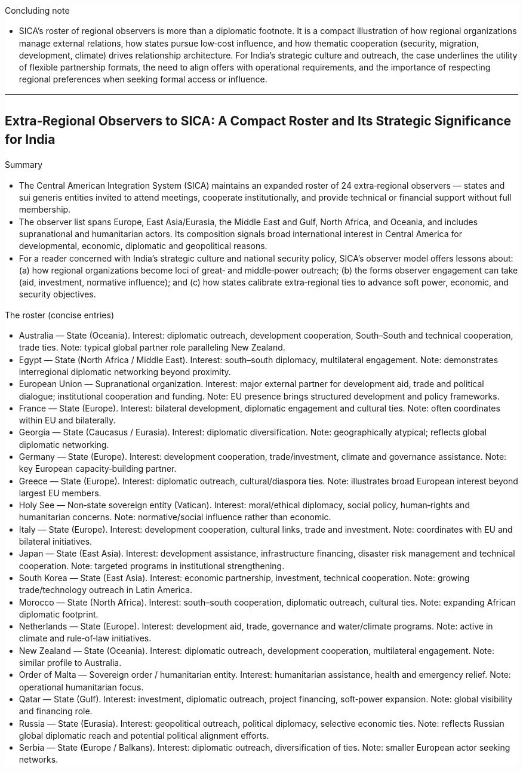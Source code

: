 Concluding note
- SICA’s roster of regional observers is more than a diplomatic footnote. It is a compact illustration of how regional organizations manage external relations, how states pursue low‑cost influence, and how thematic cooperation (security, migration, development, climate) drives relationship architecture. For India’s strategic culture and outreach, the case underlines the utility of flexible partnership formats, the need to align offers with operational requirements, and the importance of respecting regional preferences when seeking formal access or influence.

---

## Extra‑Regional Observers to SICA: A Compact Roster and Its Strategic Significance for India

Summary
- The Central American Integration System (SICA) maintains an expanded roster of 24 extra‑regional observers — states and sui generis entities invited to attend meetings, cooperate institutionally, and provide technical or financial support without full membership.  
- The observer list spans Europe, East Asia/Eurasia, the Middle East and Gulf, North Africa, and Oceania, and includes supranational and humanitarian actors. Its composition signals broad international interest in Central America for developmental, economic, diplomatic and geopolitical reasons.
- For a reader concerned with India’s strategic culture and national security policy, SICA’s observer model offers lessons about: (a) how regional organizations become loci of great‑ and middle‑power outreach; (b) the forms observer engagement can take (aid, investment, normative influence); and (c) how states calibrate extra‑regional ties to advance soft power, economic, and security objectives.

The roster (concise entries)
- Australia — State (Oceania). Interest: diplomatic outreach, development cooperation, South–South and technical cooperation, trade ties. Note: typical global partner role paralleling New Zealand.
- Egypt — State (North Africa / Middle East). Interest: south–south diplomacy, multilateral engagement. Note: demonstrates interregional diplomatic networking beyond proximity.
- European Union — Supranational organization. Interest: major external partner for development aid, trade and political dialogue; institutional cooperation and funding. Note: EU presence brings structured development and policy frameworks.
- France — State (Europe). Interest: bilateral development, diplomatic engagement and cultural ties. Note: often coordinates within EU and bilaterally.
- Georgia — State (Caucasus / Eurasia). Interest: diplomatic diversification. Note: geographically atypical; reflects global diplomatic networking.
- Germany — State (Europe). Interest: development cooperation, trade/investment, climate and governance assistance. Note: key European capacity‑building partner.
- Greece — State (Europe). Interest: diplomatic outreach, cultural/diaspora ties. Note: illustrates broad European interest beyond largest EU members.
- Holy See — Non‑state sovereign entity (Vatican). Interest: moral/ethical diplomacy, social policy, human‑rights and humanitarian concerns. Note: normative/social influence rather than economic.
- Italy — State (Europe). Interest: development cooperation, cultural links, trade and investment. Note: coordinates with EU and bilateral initiatives.
- Japan — State (East Asia). Interest: development assistance, infrastructure financing, disaster risk management and technical cooperation. Note: targeted programs in institutional strengthening.
- South Korea — State (East Asia). Interest: economic partnership, investment, technical cooperation. Note: growing trade/technology outreach in Latin America.
- Morocco — State (North Africa). Interest: south–south cooperation, diplomatic outreach, cultural ties. Note: expanding African diplomatic footprint.
- Netherlands — State (Europe). Interest: development aid, trade, governance and water/climate programs. Note: active in climate and rule‑of‑law initiatives.
- New Zealand — State (Oceania). Interest: diplomatic outreach, development cooperation, multilateral engagement. Note: similar profile to Australia.
- Order of Malta — Sovereign order / humanitarian entity. Interest: humanitarian assistance, health and emergency relief. Note: operational humanitarian focus.
- Qatar — State (Gulf). Interest: investment, diplomatic outreach, project financing, soft‑power expansion. Note: global visibility and financing role.
- Russia — State (Eurasia). Interest: geopolitical outreach, political diplomacy, selective economic ties. Note: reflects Russian global diplomatic reach and potential political alignment efforts.
- Serbia — State (Europe / Balkans). Interest: diplomatic outreach, diversification of ties. Note: smaller European actor seeking networks.
